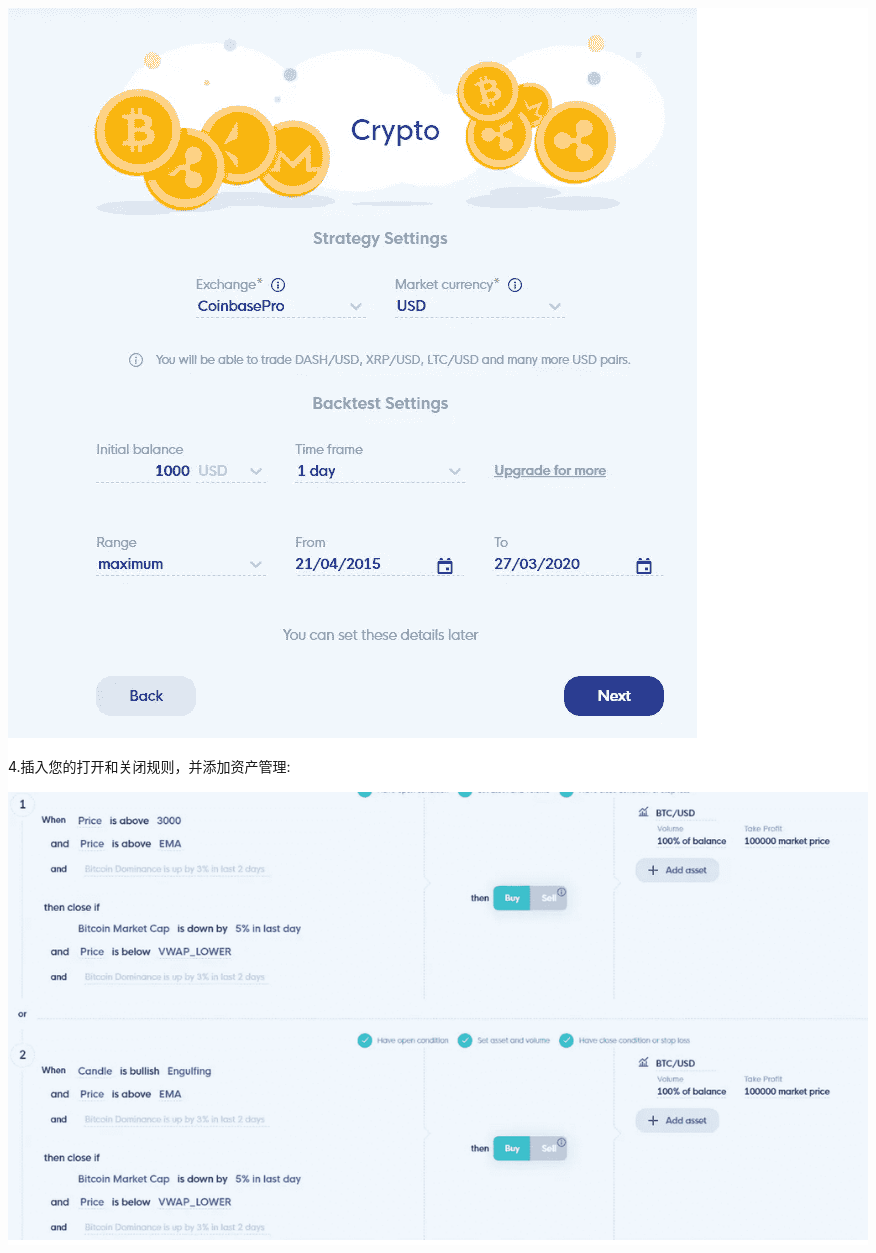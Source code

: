 ![](img/a01bafe585b596a3dc39a3dbedd0e407.png)

4.插入您的打开和关闭规则，并添加资产管理:

![](img/be64ed88da616a1cd00921e930569030.png)